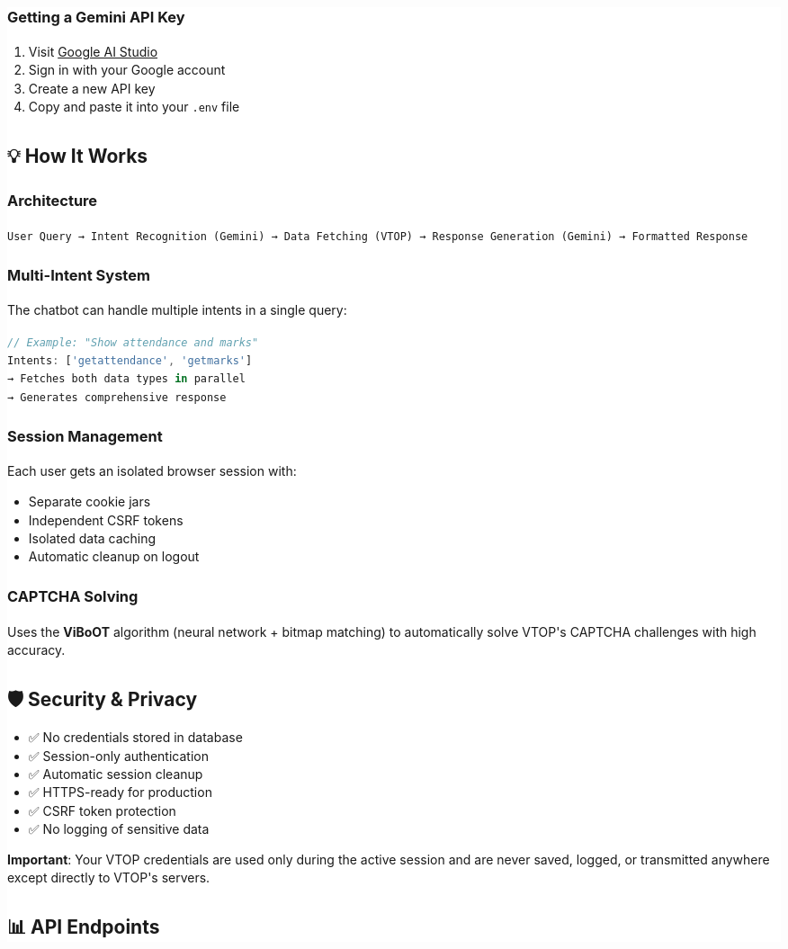 ### Getting a Gemini API Key

1. Visit [Google AI Studio](https://makersuite.google.com/app/apikey)
2. Sign in with your Google account
3. Create a new API key
4. Copy and paste it into your `.env` file

## 💡 How It Works

### Architecture

```
User Query → Intent Recognition (Gemini) → Data Fetching (VTOP) → Response Generation (Gemini) → Formatted Response
```

### Multi-Intent System

The chatbot can handle multiple intents in a single query:

```javascript
// Example: "Show attendance and marks"
Intents: ['getattendance', 'getmarks']
→ Fetches both data types in parallel
→ Generates comprehensive response
```

### Session Management

Each user gets an isolated browser session with:
- Separate cookie jars
- Independent CSRF tokens
- Isolated data caching
- Automatic cleanup on logout

### CAPTCHA Solving

Uses the **ViBoOT** algorithm (neural network + bitmap matching) to automatically solve VTOP's CAPTCHA challenges with high accuracy.

## 🛡️ Security & Privacy

- ✅ No credentials stored in database
- ✅ Session-only authentication
- ✅ Automatic session cleanup
- ✅ HTTPS-ready for production
- ✅ CSRF token protection
- ✅ No logging of sensitive data

**Important**: Your VTOP credentials are used only during the active session and are never saved, logged, or transmitted anywhere except directly to VTOP's servers.

## 📊 API Endpoints
